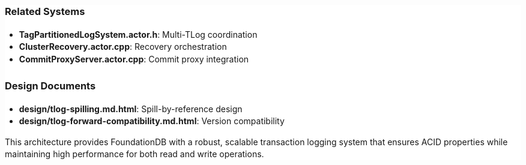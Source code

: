 ### Related Systems
- **TagPartitionedLogSystem.actor.h**: Multi-TLog coordination
- **ClusterRecovery.actor.cpp**: Recovery orchestration
- **CommitProxyServer.actor.cpp**: Commit proxy integration

### Design Documents
- **design/tlog-spilling.md.html**: Spill-by-reference design
- **design/tlog-forward-compatibility.md.html**: Version compatibility

This architecture provides FoundationDB with a robust, scalable transaction logging system that ensures ACID
properties while maintaining high performance for both read and write operations.
